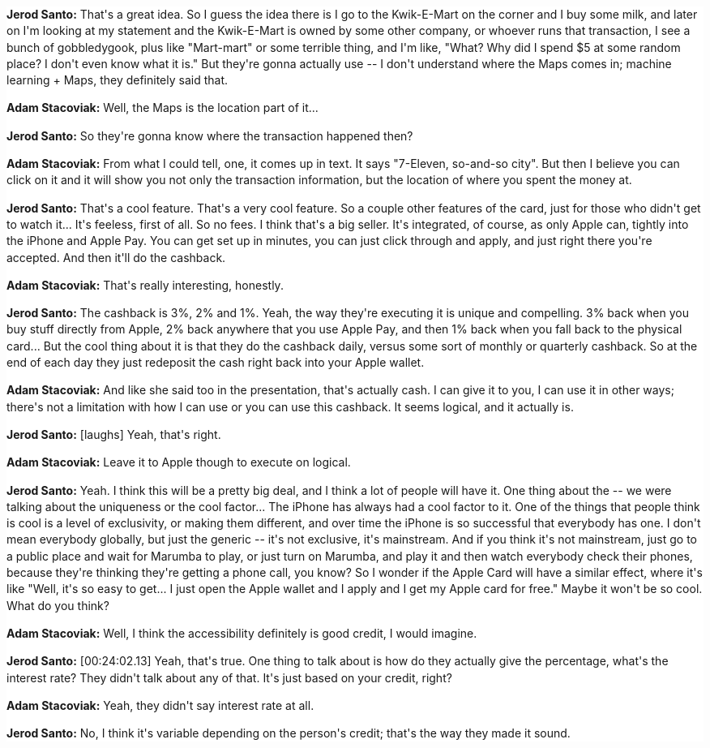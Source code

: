 **Jerod Santo:** That's a great idea. So I guess the idea there is I go to the Kwik-E-Mart on the corner and I buy some milk, and later on I'm looking at my statement and the Kwik-E-Mart is owned by some other company, or whoever runs that transaction, I see a bunch of gobbledygook, plus like "Mart-mart" or some terrible thing, and I'm like, "What? Why did I spend $5 at some random place? I don't even know what it is." But they're gonna actually use -- I don't understand where the Maps comes in; machine learning + Maps, they definitely said that.

**Adam Stacoviak:** Well, the Maps is the location part of it...

**Jerod Santo:** So they're gonna know where the transaction happened then?

**Adam Stacoviak:** From what I could tell, one, it comes up in text. It says "7-Eleven, so-and-so city". But then I believe you can click on it and it will show you not only the transaction information, but the location of where you spent the money at.

**Jerod Santo:** That's a cool feature. That's a very cool feature. So a couple other features of the card, just for those who didn't get to watch it... It's feeless, first of all. So no fees. I think that's a big seller. It's integrated, of course, as only Apple can, tightly into the iPhone and Apple Pay. You can get set up in minutes, you can just click through and apply, and just right there you're accepted. And then it'll do the cashback.

**Adam Stacoviak:** That's really interesting, honestly.

**Jerod Santo:** The cashback is 3%, 2% and 1%. Yeah, the way they're executing it is unique and compelling. 3% back when you buy stuff directly from Apple, 2% back anywhere that you use Apple Pay, and then 1% back when you fall back to the physical card... But the cool thing about it is that they do the cashback daily, versus some sort of monthly or quarterly cashback. So at the end of each day they just redeposit the cash right back into your Apple wallet.

**Adam Stacoviak:** And like she said too in the presentation, that's actually cash. I can give it to you, I can use it in other ways; there's not a limitation with how I can use or you can use this cashback. It seems logical, and it actually is.

**Jerod Santo:** \[laughs\] Yeah, that's right.

**Adam Stacoviak:** Leave it to Apple though to execute on logical.

**Jerod Santo:** Yeah. I think this will be a pretty big deal, and I think a lot of people will have it. One thing about the -- we were talking about the uniqueness or the cool factor... The iPhone has always had a cool factor to it. One of the things that people think is cool is a level of exclusivity, or making them different, and over time the iPhone is so successful that everybody has one. I don't mean everybody globally, but just the generic -- it's not exclusive, it's mainstream. And if you think it's not mainstream, just go to a public place and wait for Marumba to play, or just turn on Marumba, and play it and then watch everybody check their phones, because they're thinking they're getting a phone call, you know? So I wonder if the Apple Card will have a similar effect, where it's like "Well, it's so easy to get... I just open the Apple wallet and I apply and I get my Apple card for free." Maybe it won't be so cool. What do you think?

**Adam Stacoviak:** Well, I think the accessibility definitely is good credit, I would imagine.

**Jerod Santo:** \[00:24:02.13\] Yeah, that's true. One thing to talk about is how do they actually give the percentage, what's the interest rate? They didn't talk about any of that. It's just based on your credit, right?

**Adam Stacoviak:** Yeah, they didn't say interest rate at all.

**Jerod Santo:** No, I think it's variable depending on the person's credit; that's the way they made it sound.

